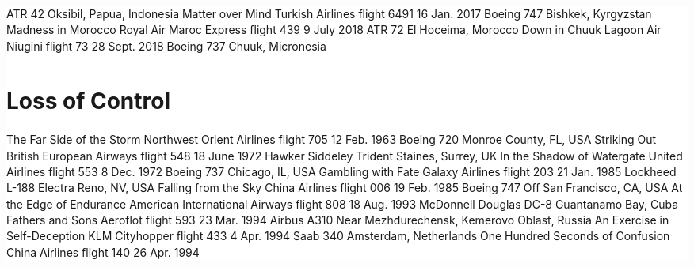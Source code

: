 ATR 42
Oksibil, Papua, Indonesia
Matter over Mind
Turkish Airlines flight 6491
16 Jan. 2017
Boeing 747
Bishkek, Kyrgyzstan
Madness in Morocco
Royal Air Maroc Express flight 439
9 July 2018
ATR 72
El Hoceima, Morocco
Down in Chuuk Lagoon
Air Niugini flight 73
28 Sept. 2018
Boeing 737
Chuuk, Micronesia

# Loss of Control

The Far Side of the Storm
Northwest Orient Airlines flight 705
12 Feb. 1963
Boeing 720
Monroe County, FL, USA
Striking Out
British European Airways flight 548
18 June 1972
Hawker Siddeley Trident
Staines, Surrey, UK
In the Shadow of Watergate
United Airlines flight 553
8 Dec. 1972
Boeing 737
Chicago, IL, USA
Gambling with Fate
Galaxy Airlines flight 203
21 Jan. 1985
Lockheed L-188 Electra
Reno, NV, USA
Falling from the Sky
China Airlines flight 006
19 Feb. 1985
Boeing 747
Off San Francisco, CA, USA
At the Edge of Endurance
American International Airways flight 808
18 Aug. 1993
McDonnell Douglas DC-8
Guantanamo Bay, Cuba
Fathers and Sons
Aeroflot flight 593
23 Mar. 1994
Airbus A310
Near Mezhdurechensk, Kemerovo Oblast, Russia
An Exercise in Self-Deception
KLM Cityhopper flight 433
4 Apr. 1994
Saab 340
Amsterdam, Netherlands
One Hundred Seconds of Confusion
China Airlines flight 140
26 Apr. 1994